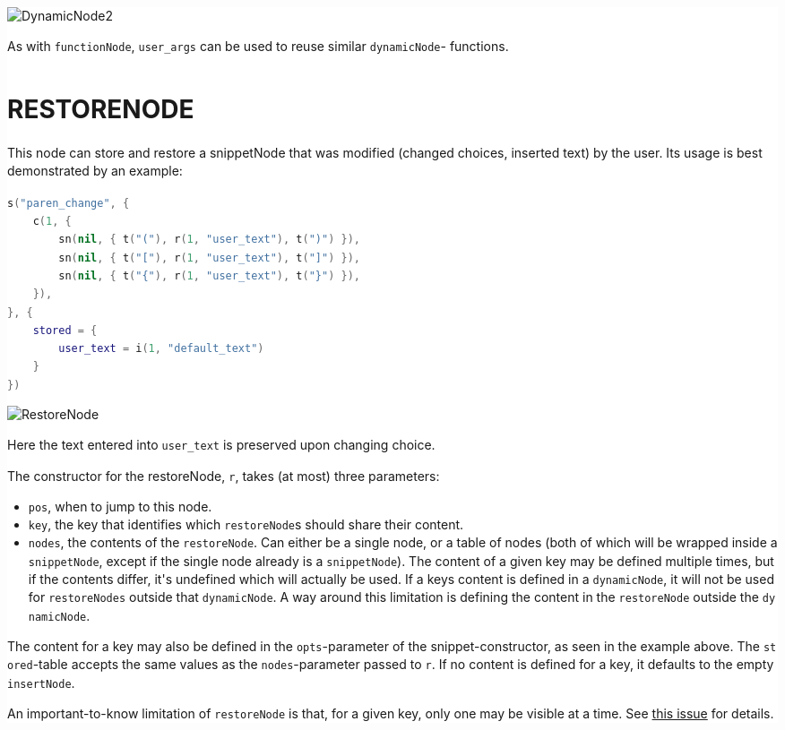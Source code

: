 

![DynamicNode2](https://user-images.githubusercontent.com/25300418/184359408-8d6df582-2a9e-4e6c-8937-5424bf7f6ecb.gif)



As with `functionNode`, `user_args` can be used to reuse similar `dynamicNode`-
functions.

# RESTORENODE

This node can store and restore a snippetNode that was modified (changed
choices, inserted text) by the user. Its usage is best demonstrated by an
example:

```lua
s("paren_change", {
	c(1, {
		sn(nil, { t("("), r(1, "user_text"), t(")") }),
		sn(nil, { t("["), r(1, "user_text"), t("]") }),
		sn(nil, { t("{"), r(1, "user_text"), t("}") }),
	}),
}, {
	stored = {
		user_text = i(1, "default_text")
	}
})
```



![RestoreNode](https://user-images.githubusercontent.com/25300418/184359328-3715912a-8a32-43b6-91b7-6b012c9c3ccd.gif)



Here the text entered into `user_text` is preserved upon changing choice.

The constructor for the restoreNode, `r`, takes (at most) three parameters:
- `pos`, when to jump to this node.
- `key`, the key that identifies which `restoreNode`s should share their
  content.
- `nodes`, the contents of the `restoreNode`. Can either be a single node, or
  a table of nodes (both of which will be wrapped inside a `snippetNode`,
  except if the single node already is a `snippetNode`).
  The content of a given key may be defined multiple times, but if the
  contents differ, it's undefined which will actually be used.
  If a keys content is defined in a `dynamicNode`, it will not be used for
  `restoreNodes` outside that `dynamicNode`. A way around this limitation is
  defining the content in the `restoreNode` outside the `dynamicNode`.

The content for a key may also be defined in the `opts`-parameter of the
snippet-constructor, as seen in the example above. The `stored`-table accepts
the same values as the `nodes`-parameter passed to `r`.
If no content is defined for a key, it defaults to the empty `insertNode`.

An important-to-know limitation of `restoreNode` is that, for a given key, only
one may be visible at a time. See
[this issue](https://github.com/L3MON4D3/LuaSnip/issues/234) for details.


[snip-env-src]: https://github.com/L3MON4D3/LuaSnip/blob/69cb81cf7490666890545fef905d31a414edc15b/lua/luasnip/config.lua#L82-L104